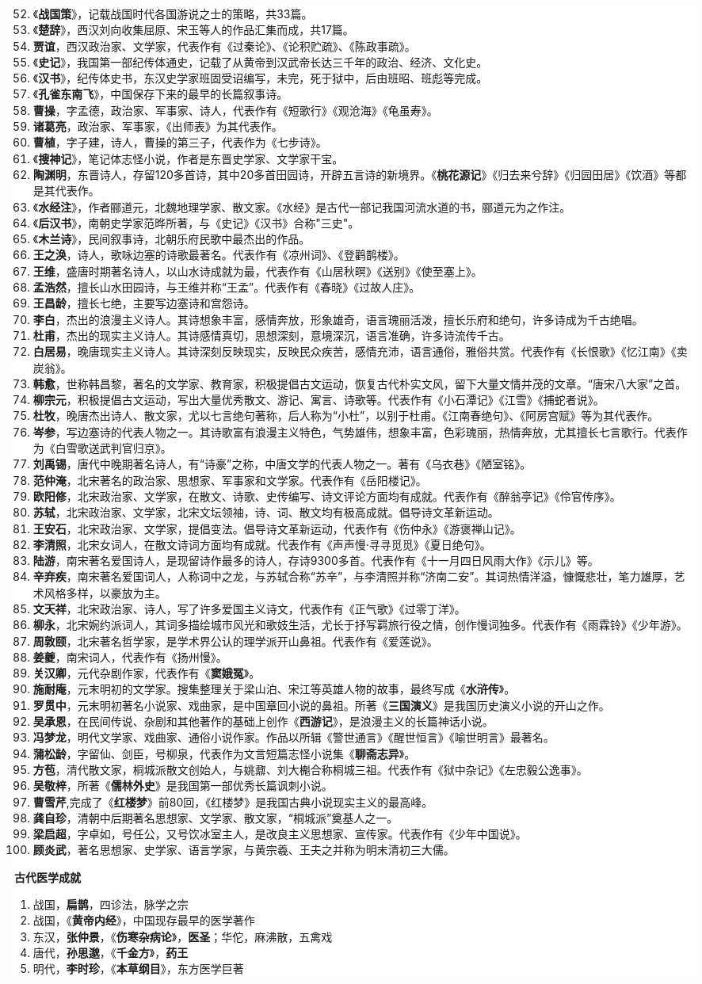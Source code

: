 52. 《**战国策**》，记载战国时代各国游说之士的策略，共33篇。
53. 《**楚辞**》，西汉刘向收集屈原、宋玉等人的作品汇集而成，共17篇。
54. **贾谊**，西汉政治家、文学家，代表作有《过秦论》、《论积贮疏》、《陈政事疏》。
55. 《**史记**》，我国第一部纪传体通史，记载了从黄帝到汉武帝长达三千年的政治、经济、文化史。
56. 《**汉书**》，纪传体史书，东汉史学家班固受诏编写，未完，死于狱中，后由班昭、班彪等完成。
57. 《**孔雀东南飞**》，中国保存下来的最早的长篇叙事诗。
58. **曹操**，字孟德，政治家、军事家、诗人，代表作有《短歌行》《观沧海》《龟虽寿》。
59. **诸葛亮**，政治家、军事家，《出师表》为其代表作。
60. **曹植**，字子建，诗人，曹操的第三子，代表作为《七步诗》。
61. 《**搜神记**》，笔记体志怪小说，作者是东晋史学家、文学家干宝。
62. **陶渊明**，东晋诗人，存留120多首诗，其中20多首田园诗，开辟五言诗的新境界。《**桃花源记**》《归去来兮辞》《归园田居》《饮酒》等都是其代表作。
63. 《**水经注**》，作者郦道元，北魏地理学家、散文家。《水经》是古代一部记我国河流水道的书，郦道元为之作注。
64. 《**后汉书**》，南朝史学家范晔所著，与《史记》《汉书》合称"三史"。
65. 《**木兰诗**》，民间叙事诗，北朝乐府民歌中最杰出的作品。
66. **王之涣**，诗人，歌咏边塞的诗歌最著名。代表作有《凉州词》、《登鹳鹊楼》。
67. **王维**，盛唐时期著名诗人，以山水诗成就为最，代表作有《山居秋暝》《送别》《使至塞上》。
68. **孟浩然**，擅长山水田园诗，与王维并称“王孟”。代表作有《春晓》《过故人庄》。
69. **王昌龄**，擅长七绝，主要写边塞诗和宫怨诗。
70. **李白**，杰出的浪漫主义诗人。其诗想象丰富，感情奔放，形象雄奇，语言瑰丽活泼，擅长乐府和绝句，许多诗成为千古绝唱。
71. **杜甫**，杰出的现实主义诗人。其诗感情真切，思想深刻，意境深沉，语言准确，许多诗流传千古。
72. **白居易**，晚唐现实主义诗人。其诗深刻反映现实，反映民众疾苦，感情充沛，语言通俗，雅俗共赏。代表作有《长恨歌》《忆江南》《卖炭翁》。
73. **韩愈**，世称韩昌黎，著名的文学家、教育家，积极提倡古文运动，恢复古代朴实文风，留下大量文情并茂的文章。“唐宋八大家”之首。
74. **柳宗元**，积极提倡古文运动，写出大量优秀散文、游记、寓言、诗歌等。代表作有《小石潭记》《江雪》《捕蛇者说》。
75. **杜牧**，晚唐杰出诗人、散文家，尤以七言绝句著称，后人称为“小杜”，以别于杜甫。《江南春绝句》、《阿房宫赋》等为其代表作。
76. **岑参**，写边塞诗的代表人物之一。其诗歌富有浪漫主义特色，气势雄伟，想象丰富，色彩瑰丽，热情奔放，尤其擅长七言歌行。代表作为《白雪歌送武判官归京》。
77. **刘禹锡**，唐代中晚期著名诗人，有“诗豪”之称，中唐文学的代表人物之一。著有《乌衣巷》《陋室铭》。
78. **范仲淹**，北宋著名的政治家、思想家、军事家和文学家。代表作有《岳阳楼记》。
79. **欧阳修**，北宋政治家、文学家，在散文、诗歌、史传编写、诗文评论方面均有成就。代表作有《醉翁亭记》《伶官传序》。
80. **苏轼**，北宋政治家、文学家，北宋文坛领袖，诗、词、散文均有极高成就。倡导诗文革新运动。
81. **王安石**，北宋政治家、文学家，提倡变法。倡导诗文革新运动，代表作有《伤仲永》《游褒禅山记》。
82. **李清照**，北宋女词人，在散文诗词方面均有成就。代表作有《声声慢·寻寻觅觅》《夏日绝句》。
83. **陆游**，南宋著名爱国诗人，是现留诗作最多的诗人，存诗9300多首。代表作有《十一月四日风雨大作》《示儿》等。
84. **辛弃疾**，南宋著名爱国词人，人称词中之龙，与苏轼合称“苏辛”，与李清照并称“济南二安”。其词热情洋溢，慷慨悲壮，笔力雄厚，艺术风格多样，以豪放为主。
85. **文天祥**，北宋政治家、诗人，写了许多爱国主义诗文，代表作有《正气歌》《过零丁洋》。
86. **柳永**，北宋婉约派词人，其词多描绘城市风光和歌妓生活，尤长于抒写羁旅行役之情，创作慢词独多。代表作有《雨霖铃》《少年游》。
87. **周敦颐**，北宋著名哲学家，是学术界公认的理学派开山鼻祖。代表作有《爱莲说》。
88. **姜夔**，南宋词人，代表作有《扬州慢》。
89. **关汉卿**，元代杂剧作家，代表作有《**窦娥冤**》。
90. **施耐庵**，元末明初的文学家。搜集整理关于梁山泊、宋江等英雄人物的故事，最终写成《**水浒传**》。
91. **罗贯中**，元末明初著名小说家、戏曲家，是中国章回小说的鼻祖。所著《**三国演义**》是我国历史演义小说的开山之作。
92. **吴承恩**，在民间传说、杂剧和其他著作的基础上创作《**西游记**》，是浪漫主义的长篇神话小说。
93. **冯梦龙**，明代文学家、戏曲家、通俗小说作家。作品以所辑《警世通言》《醒世恒言》《喻世明言》最著名。
94. **蒲松龄**，字留仙、剑臣，号柳泉，代表作为文言短篇志怪小说集《**聊斋志异**》。
95. **方苞**，清代散文家，桐城派散文创始人，与姚鼐、刘大櫆合称桐城三祖。代表作有《狱中杂记》《左忠毅公逸事》。
96. **吴敬梓**，所著《**儒林外史**》是我国第一部优秀长篇讽刺小说。
97. **曹雪芹**,完成了《**红楼梦**》前80回，《红楼梦》是我国古典小说现实主义的最高峰。
98. **龚自珍**，清朝中后期著名思想家、文学家、散文家，“桐城派”奠基人之一。
99. **梁启超**，字卓如，号任公，又号饮冰室主人，是改良主义思想家、宣传家。代表作有《少年中国说》。
100. **顾炎武**，著名思想家、史学家、语言学家，与黄宗羲、王夫之并称为明末清初三大儒。


**古代医学成就**
1. 战国，**扁鹊**，四诊法，脉学之宗
2. 战国，《**黄帝内经**》，中国现存最早的医学著作
3. 东汉，**张仲景**，《**伤寒杂病论**》，**医圣**；华佗，麻沸散，五禽戏
4. 唐代，**孙思邈**，《**千金方**》，**药王**
5. 明代，**李时珍**，《**本草纲目**》，东方医学巨著
